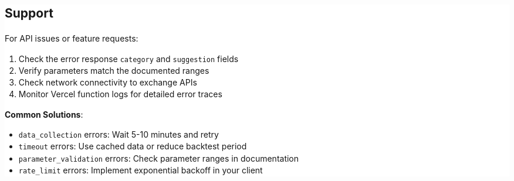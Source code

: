 
## Support

For API issues or feature requests:

1. Check the error response `category` and `suggestion` fields
2. Verify parameters match the documented ranges
3. Check network connectivity to exchange APIs
4. Monitor Vercel function logs for detailed error traces

**Common Solutions**:
- `data_collection` errors: Wait 5-10 minutes and retry
- `timeout` errors: Use cached data or reduce backtest period
- `parameter_validation` errors: Check parameter ranges in documentation
- `rate_limit` errors: Implement exponential backoff in your client
